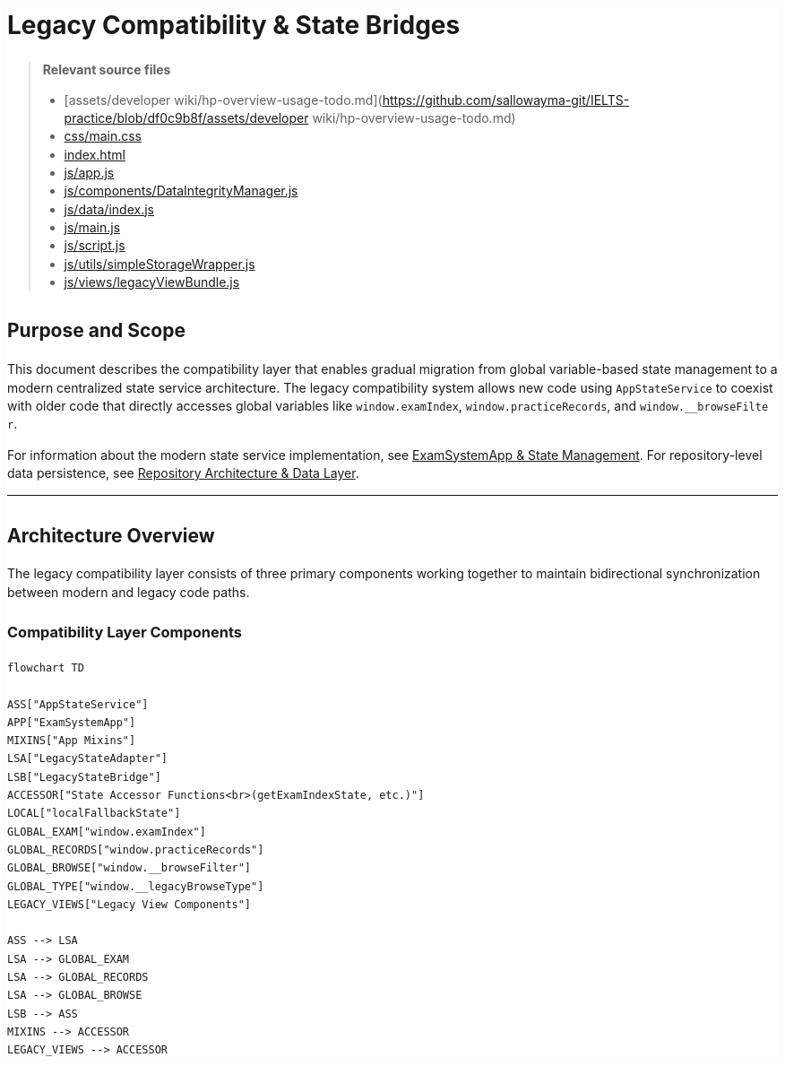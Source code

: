 # Legacy Compatibility & State Bridges

> **Relevant source files**
> * [assets/developer wiki/hp-overview-usage-todo.md](https://github.com/sallowayma-git/IELTS-practice/blob/df0c9b8f/assets/developer wiki/hp-overview-usage-todo.md)
> * [css/main.css](https://github.com/sallowayma-git/IELTS-practice/blob/df0c9b8f/css/main.css)
> * [index.html](https://github.com/sallowayma-git/IELTS-practice/blob/df0c9b8f/index.html)
> * [js/app.js](https://github.com/sallowayma-git/IELTS-practice/blob/df0c9b8f/js/app.js)
> * [js/components/DataIntegrityManager.js](https://github.com/sallowayma-git/IELTS-practice/blob/df0c9b8f/js/components/DataIntegrityManager.js)
> * [js/data/index.js](https://github.com/sallowayma-git/IELTS-practice/blob/df0c9b8f/js/data/index.js)
> * [js/main.js](https://github.com/sallowayma-git/IELTS-practice/blob/df0c9b8f/js/main.js)
> * [js/script.js](https://github.com/sallowayma-git/IELTS-practice/blob/df0c9b8f/js/script.js)
> * [js/utils/simpleStorageWrapper.js](https://github.com/sallowayma-git/IELTS-practice/blob/df0c9b8f/js/utils/simpleStorageWrapper.js)
> * [js/views/legacyViewBundle.js](https://github.com/sallowayma-git/IELTS-practice/blob/df0c9b8f/js/views/legacyViewBundle.js)

## Purpose and Scope

This document describes the compatibility layer that enables gradual migration from global variable-based state management to a modern centralized state service architecture. The legacy compatibility system allows new code using `AppStateService` to coexist with older code that directly accesses global variables like `window.examIndex`, `window.practiceRecords`, and `window.__browseFilter`.

For information about the modern state service implementation, see [ExamSystemApp & State Management](/sallowayma-git/IELTS-practice/3.1-examsystemapp-and-state-management). For repository-level data persistence, see [Repository Architecture & Data Layer](/sallowayma-git/IELTS-practice/4.1-repository-architecture-and-data-layer).

---

## Architecture Overview

The legacy compatibility layer consists of three primary components working together to maintain bidirectional synchronization between modern and legacy code paths.

### Compatibility Layer Components

```mermaid
flowchart TD

ASS["AppStateService"]
APP["ExamSystemApp"]
MIXINS["App Mixins"]
LSA["LegacyStateAdapter"]
LSB["LegacyStateBridge"]
ACCESSOR["State Accessor Functions<br>(getExamIndexState, etc.)"]
LOCAL["localFallbackState"]
GLOBAL_EXAM["window.examIndex"]
GLOBAL_RECORDS["window.practiceRecords"]
GLOBAL_BROWSE["window.__browseFilter"]
GLOBAL_TYPE["window.__legacyBrowseType"]
LEGACY_VIEWS["Legacy View Components"]

ASS --> LSA
LSA --> GLOBAL_EXAM
LSA --> GLOBAL_RECORDS
LSA --> GLOBAL_BROWSE
LSB --> ASS
MIXINS --> ACCESSOR
LEGACY_VIEWS --> ACCESSOR
```